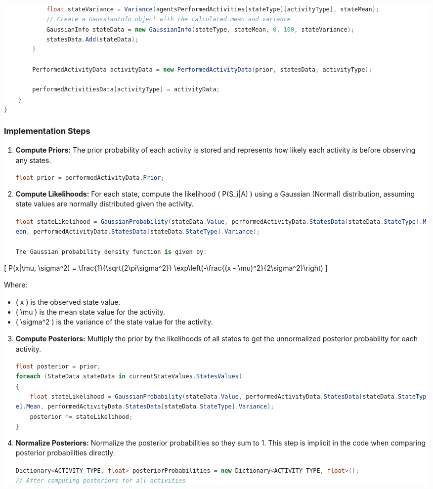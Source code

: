 ```csharp
            float stateVariance = Variance(agentsPerformedActivities[stateType][activityType], stateMean);
            // Create a GaussianInfo object with the calculated mean and variance
            GaussianInfo stateData = new GaussianInfo(stateType, stateMean, 0, 100, stateVariance);
            statesData.Add(stateData);
        }

        PerformedActivityData activityData = new PerformedActivityData(prior, statesData, activityType);
        
        performedActivitiesData[activityType] = activityData;
    }
}
```



### Implementation Steps

1. **Compute Priors:**
   The prior probability of each activity is stored and represents how likely each activity is before observing any states.

   ```csharp
   float prior = performedActivityData.Prior;

2. **Compute Likelihoods:**
   For each state, compute the likelihood \( P(S_i|A) \) using a Gaussian (Normal) distribution, assuming state values are normally distributed given the activity.
   
   ```csharp
   float stateLikelihood = GaussianProbability(stateData.Value, performedActivityData.StatesData[stateData.StateType].Mean, performedActivityData.StatesData[stateData.StateType].Variance);

   The Gaussian probability density function is given by:

\[ P(x|\mu, \sigma^2) = \frac{1}{\sqrt{2\pi\sigma^2}} \exp\left(-\frac{(x - \mu)^2}{2\sigma^2}\right) \]

Where:

- \( x \) is the observed state value.
- \( \mu \) is the mean state value for the activity.
- \( \sigma^2 \) is the variance of the state value for the activity.

3. **Compute Posteriors:**
   Multiply the prior by the likelihoods of all states to get the unnormalized posterior probability for each activity.
    ```csharp
    float posterior = prior;
    foreach (StateData stateData in currentStateValues.StatesValues)
    {
        float stateLikelihood = GaussianProbability(stateData.Value, performedActivityData.StatesData[stateData.StateType].Mean, performedActivityData.StatesData[stateData.StateType].Variance);
        posterior *= stateLikelihood;
    }

3. **Normalize Posteriors:**
    Normalize the posterior probabilities so they sum to 1. This step is implicit in the code when comparing posterior probabilities directly.
    ```csharp
    Dictionary<ACTIVITY_TYPE, float> posteriorProbabilities = new Dictionary<ACTIVITY_TYPE, float>();
    // After computing posteriors for all activities
   ```